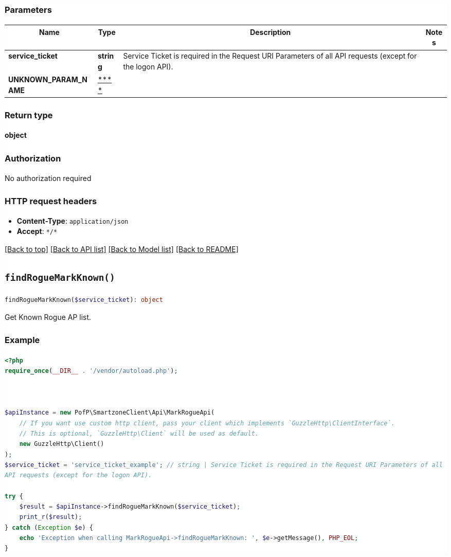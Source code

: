 ### Parameters

| Name | Type | Description  | Notes |
| ------------- | ------------- | ------------- | ------------- |
| **service_ticket** | **string**| Service Ticket is required in the Request URI Parameters of all API requests (except for the logon API). | |
| **UNKNOWN_PARAM_NAME** | [****](../Model/.md)|  | |

### Return type

**object**

### Authorization

No authorization required

### HTTP request headers

- **Content-Type**: `application/json`
- **Accept**: `*/*`

[[Back to top]](#) [[Back to API list]](../../README.md#endpoints)
[[Back to Model list]](../../README.md#models)
[[Back to README]](../../README.md)

## `findRogueMarkKnown()`

```php
findRogueMarkKnown($service_ticket): object
```

Get Known Rogue AP list.

### Example

```php
<?php
require_once(__DIR__ . '/vendor/autoload.php');



$apiInstance = new PofP\SmartzoneClient\Api\MarkRogueApi(
    // If you want use custom http client, pass your client which implements `GuzzleHttp\ClientInterface`.
    // This is optional, `GuzzleHttp\Client` will be used as default.
    new GuzzleHttp\Client()
);
$service_ticket = 'service_ticket_example'; // string | Service Ticket is required in the Request URI Parameters of all API requests (except for the logon API).

try {
    $result = $apiInstance->findRogueMarkKnown($service_ticket);
    print_r($result);
} catch (Exception $e) {
    echo 'Exception when calling MarkRogueApi->findRogueMarkKnown: ', $e->getMessage(), PHP_EOL;
}
```
